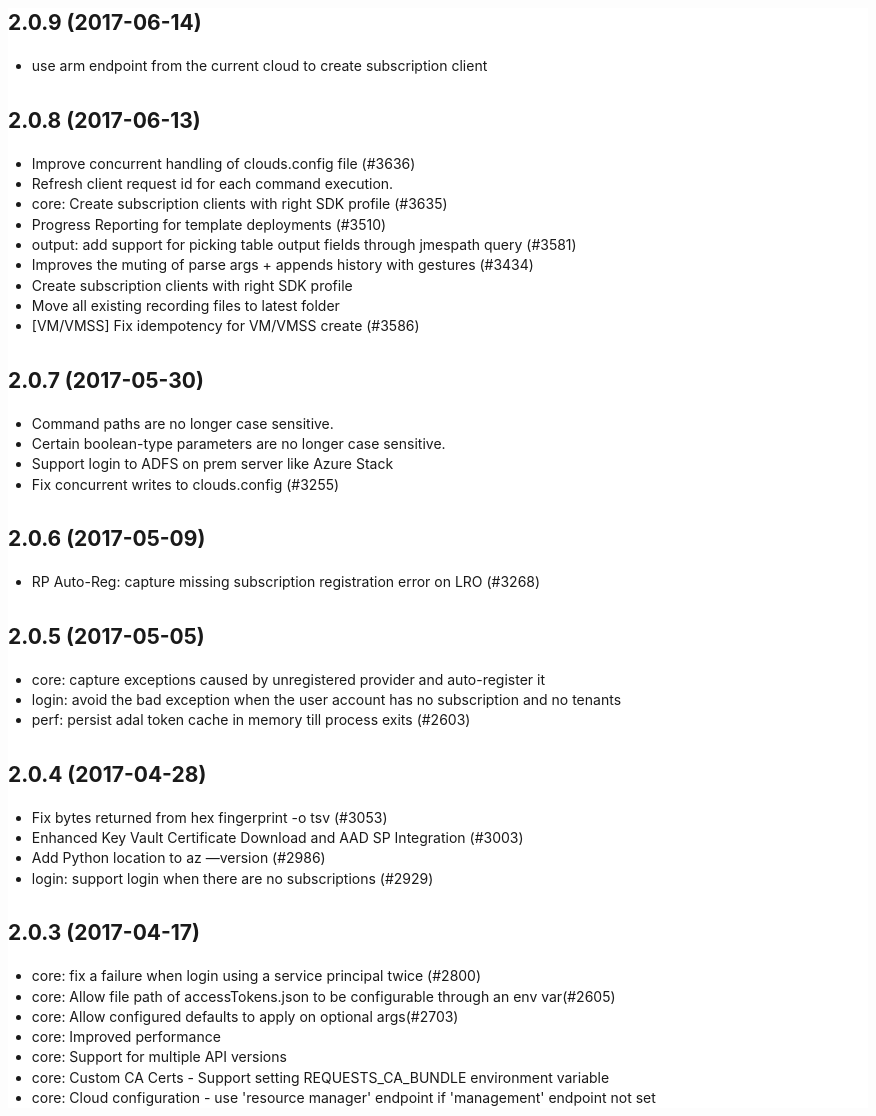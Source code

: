 ## 2.0.9 (2017-06-14)

* use arm endpoint from the current cloud to create subscription client

## 2.0.8 (2017-06-13)

* Improve concurrent handling of clouds.config file (#3636)
* Refresh client request id for each command execution.
* core: Create subscription clients with right SDK profile (#3635)
* Progress Reporting for template deployments (#3510)
* output: add support for picking table output fields through jmespath query  (#3581)
* Improves the muting of parse args + appends history with gestures (#3434)
* Create subscription clients with right SDK profile
* Move all existing recording files to latest folder
* [VM/VMSS] Fix idempotency for VM/VMSS create (#3586)

## 2.0.7 (2017-05-30)

* Command paths are no longer case sensitive.
* Certain boolean-type parameters are no longer case sensitive.
* Support login to ADFS on prem server like Azure Stack
* Fix concurrent writes to clouds.config (#3255)

## 2.0.6 (2017-05-09)

* RP Auto-Reg: capture missing subscription registration error on LRO (#3268)

## 2.0.5 (2017-05-05)

* core: capture exceptions caused by unregistered provider and auto-register it
* login: avoid the bad exception when the user account has no subscription and no tenants
* perf: persist adal token cache in memory till process exits (#2603)

## 2.0.4 (2017-04-28)

* Fix bytes returned from hex fingerprint -o tsv (#3053)
* Enhanced Key Vault Certificate Download and AAD SP Integration (#3003)
* Add Python location to az —version (#2986)
* login: support login when there are no subscriptions (#2929)

## 2.0.3 (2017-04-17)

* core: fix a failure when login using a service principal twice (#2800)
* core: Allow file path of accessTokens.json to be configurable through an env var(#2605)
* core: Allow configured defaults to apply on optional args(#2703)
* core: Improved performance
* core: Support for multiple API versions
* core: Custom CA Certs - Support setting REQUESTS_CA_BUNDLE environment variable
* core: Cloud configuration - use 'resource manager' endpoint if 'management' endpoint not set
